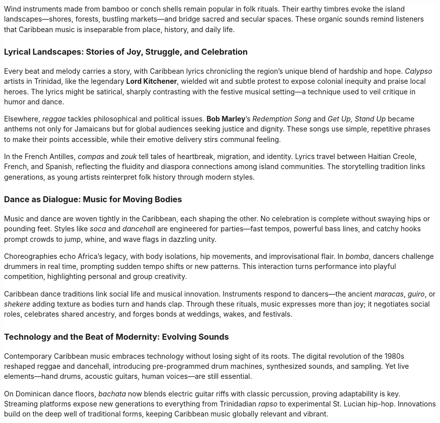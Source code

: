Wind instruments made from bamboo or conch shells remain popular in folk rituals. Their earthy
timbres evoke the island landscapes—shores, forests, bustling markets—and bridge sacred and secular
spaces. These organic sounds remind listeners that Caribbean music is inseparable from place,
history, and daily life.

### Lyrical Landscapes: Stories of Joy, Struggle, and Celebration

Every beat and melody carries a story, with Caribbean lyrics chronicling the region’s unique blend
of hardship and hope. _Calypso_ artists in Trinidad, like the legendary **Lord Kitchener**, wielded
wit and subtle protest to expose colonial inequity and praise local heroes. The lyrics might be
satirical, sharply contrasting with the festive musical setting—a technique used to veil critique in
humor and dance.

Elsewhere, _reggae_ tackles philosophical and political issues. **Bob Marley**’s _Redemption Song_
and _Get Up, Stand Up_ became anthems not only for Jamaicans but for global audiences seeking
justice and dignity. These songs use simple, repetitive phrases to make their points accessible,
while their emotive delivery stirs communal feeling.

In the French Antilles, _compas_ and _zouk_ tell tales of heartbreak, migration, and identity.
Lyrics travel between Haitian Creole, French, and Spanish, reflecting the fluidity and diaspora
connections among island communities. The storytelling tradition links generations, as young artists
reinterpret folk history through modern styles.

### Dance as Dialogue: Music for Moving Bodies

Music and dance are woven tightly in the Caribbean, each shaping the other. No celebration is
complete without swaying hips or pounding feet. Styles like _soca_ and _dancehall_ are engineered
for parties—fast tempos, powerful bass lines, and catchy hooks prompt crowds to jump, whine, and
wave flags in dazzling unity.

Choreographies echo Africa’s legacy, with body isolations, hip movements, and improvisational flair.
In _bomba_, dancers challenge drummers in real time, prompting sudden tempo shifts or new patterns.
This interaction turns performance into playful competition, highlighting personal and group
creativity.

Caribbean dance traditions link social life and musical innovation. Instruments respond to
dancers—the ancient _maracas_, _guiro_, or _shekere_ adding texture as bodies turn and hands clap.
Through these rituals, music expresses more than joy; it negotiates social roles, celebrates shared
ancestry, and forges bonds at weddings, wakes, and festivals.

### Technology and the Beat of Modernity: Evolving Sounds

Contemporary Caribbean music embraces technology without losing sight of its roots. The digital
revolution of the 1980s reshaped reggae and dancehall, introducing pre-programmed drum machines,
synthesized sounds, and sampling. Yet live elements—hand drums, acoustic guitars, human voices—are
still essential.

On Dominican dance floors, _bachata_ now blends electric guitar riffs with classic percussion,
proving adaptability is key. Streaming platforms expose new generations to everything from
Trinidadian _rapso_ to experimental St. Lucian hip-hop. Innovations build on the deep well of
traditional forms, keeping Caribbean music globally relevant and vibrant.

